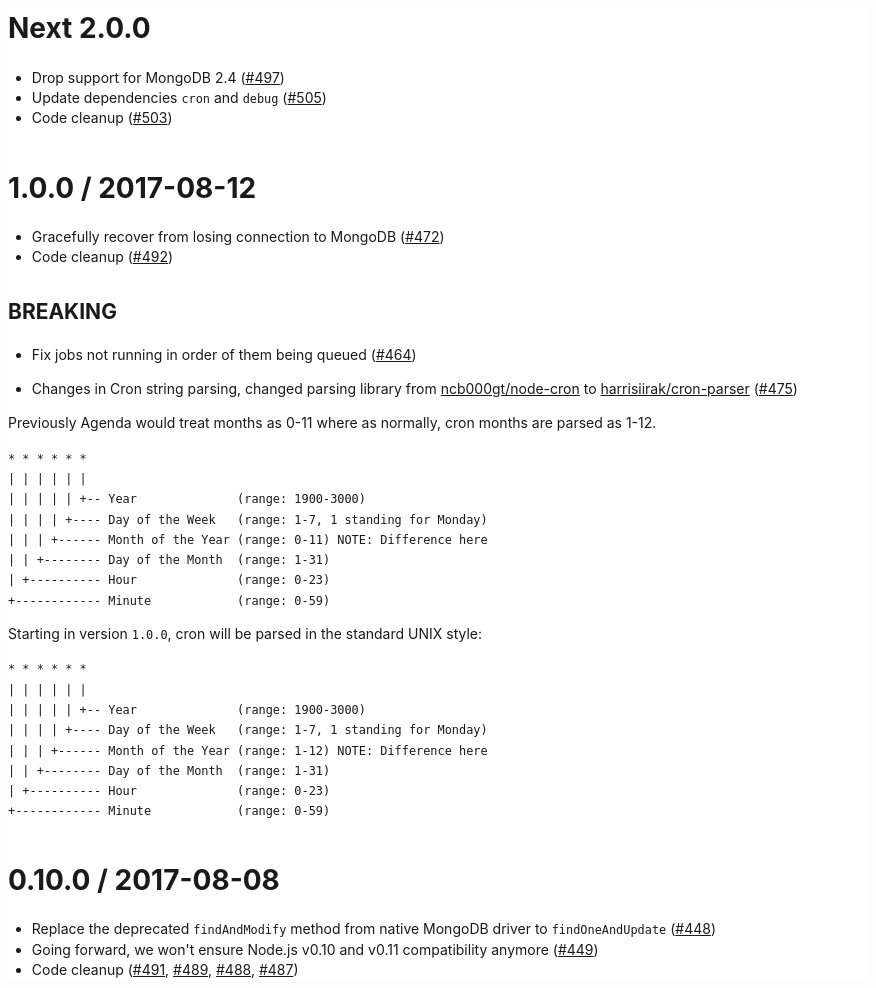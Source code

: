 Next 2.0.0
==========

  * Drop support for MongoDB 2.4 ([#497](https://github.com/agenda/agenda/pull/497))
  * Update dependencies `cron` and `debug` ([#505](https://github.com/agenda/agenda/pull/505))
  * Code cleanup ([#503](https://github.com/agenda/agenda/pull/503))

1.0.0 / 2017-08-12
==================

* Gracefully recover from losing connection to MongoDB ([#472](https://github.com/agenda/agenda/pull/472))
* Code cleanup ([#492](https://github.com/agenda/agenda/pull/492))

BREAKING
--------
  * Fix jobs not running in order of them being queued ([#464](https://github.com/agenda/agenda/pull/464))

  * Changes in Cron string parsing, changed parsing library from [ncb000gt/node-cron](https://www.npmjs.com/package/cron) to [harrisiirak/cron-parser](https://www.npmjs.com/package/cron-parser) ([#475](https://github.com/agenda/agenda/pull/475))

Previously Agenda would treat months as 0-11 where as normally, cron months are parsed as 1-12.

```
* * * * * *
| | | | | |
| | | | | +-- Year              (range: 1900-3000)
| | | | +---- Day of the Week   (range: 1-7, 1 standing for Monday)
| | | +------ Month of the Year (range: 0-11) NOTE: Difference here
| | +-------- Day of the Month  (range: 1-31)
| +---------- Hour              (range: 0-23)
+------------ Minute            (range: 0-59)
```

Starting in version `1.0.0`, cron will be parsed in the standard UNIX style:
```
* * * * * *
| | | | | |
| | | | | +-- Year              (range: 1900-3000)
| | | | +---- Day of the Week   (range: 1-7, 1 standing for Monday)
| | | +------ Month of the Year (range: 1-12) NOTE: Difference here
| | +-------- Day of the Month  (range: 1-31)
| +---------- Hour              (range: 0-23)
+------------ Minute            (range: 0-59)
```


0.10.0 / 2017-08-08
==================
  * Replace the deprecated `findAndModify` method from native MongoDB driver to `findOneAndUpdate` ([#448](https://github.com/agenda/agenda/pull/448))
  * Going forward, we won't ensure Node.js v0.10 and v0.11 compatibility anymore ([#449](https://github.com/agenda/agenda/pull/449))
  * Code cleanup ([#491](https://github.com/agenda/agenda/pull/491), [#489](https://github.com/agenda/agenda/pull/489), [#488](https://github.com/agenda/agenda/pull/488), [#487](https://github.com/agenda/agenda/pull/487))
